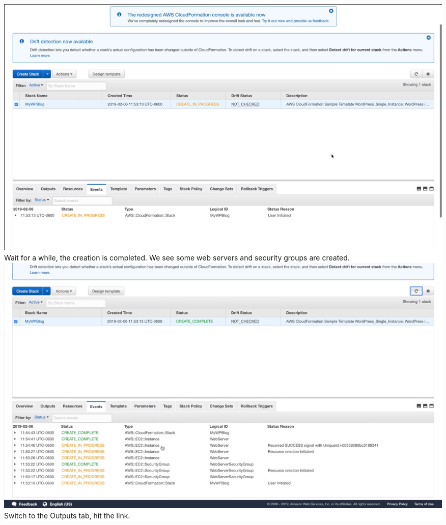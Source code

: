 ![image](/assets/images/note/9551/8-10-cloudformation-5.png)
Wait for a while, the creation is completed. We see some web servers and security groups are created.
![image](/assets/images/note/9551/8-10-cloudformation-6.png)
Switch to the Outputs tab, hit the link.